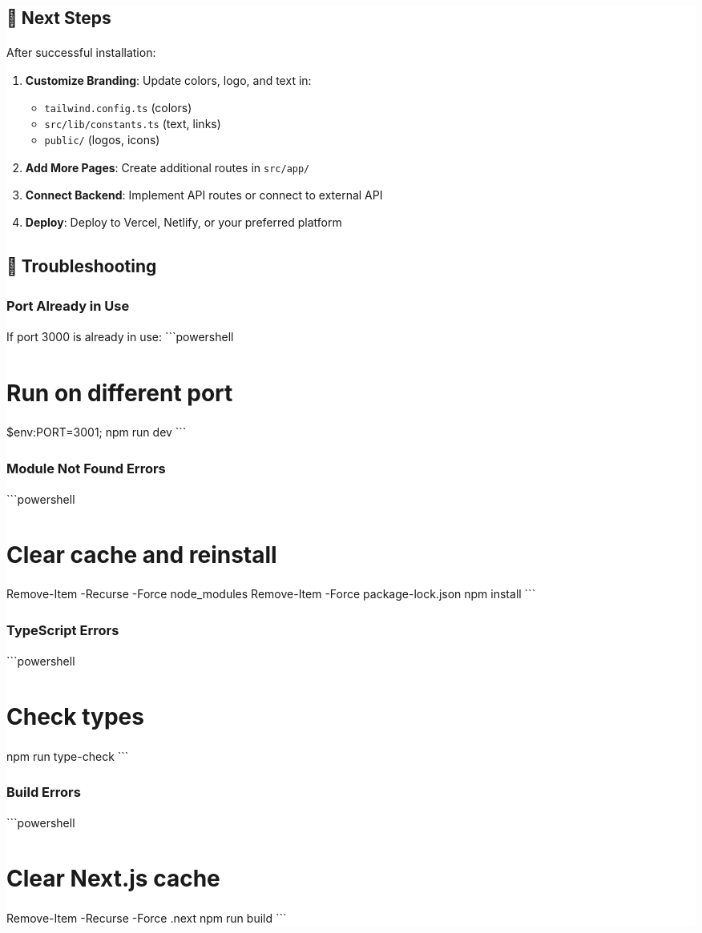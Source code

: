 ## 🎯 Next Steps

After successful installation:

1. **Customize Branding**: Update colors, logo, and text in:
   - `tailwind.config.ts` (colors)
   - `src/lib/constants.ts` (text, links)
   - `public/` (logos, icons)

2. **Add More Pages**: Create additional routes in `src/app/`

3. **Connect Backend**: Implement API routes or connect to external API

4. **Deploy**: Deploy to Vercel, Netlify, or your preferred platform

## 🐛 Troubleshooting

### Port Already in Use

If port 3000 is already in use:
\`\`\`powershell
# Run on different port
$env:PORT=3001; npm run dev
\`\`\`

### Module Not Found Errors

\`\`\`powershell
# Clear cache and reinstall
Remove-Item -Recurse -Force node_modules
Remove-Item -Force package-lock.json
npm install
\`\`\`

### TypeScript Errors

\`\`\`powershell
# Check types
npm run type-check
\`\`\`

### Build Errors

\`\`\`powershell
# Clear Next.js cache
Remove-Item -Recurse -Force .next
npm run build
\`\`\`
